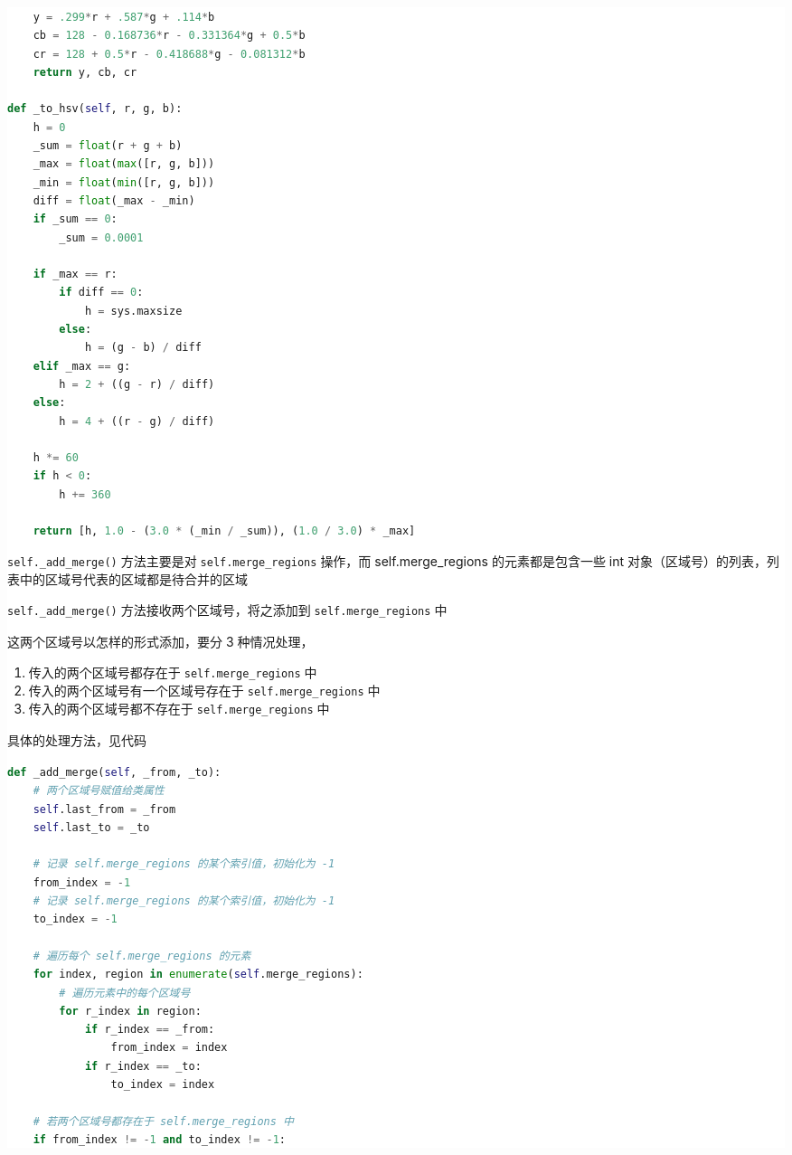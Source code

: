 ```py
    y = .299*r + .587*g + .114*b
    cb = 128 - 0.168736*r - 0.331364*g + 0.5*b
    cr = 128 + 0.5*r - 0.418688*g - 0.081312*b
    return y, cb, cr

def _to_hsv(self, r, g, b):
    h = 0
    _sum = float(r + g + b)
    _max = float(max([r, g, b]))
    _min = float(min([r, g, b]))
    diff = float(_max - _min)
    if _sum == 0:
        _sum = 0.0001

    if _max == r:
        if diff == 0:
            h = sys.maxsize
        else:
            h = (g - b) / diff
    elif _max == g:
        h = 2 + ((g - r) / diff)
    else:
        h = 4 + ((r - g) / diff)

    h *= 60
    if h < 0:
        h += 360

    return [h, 1.0 - (3.0 * (_min / _sum)), (1.0 / 3.0) * _max] 
```

`self._add_merge()` 方法主要是对 `self.merge_regions` 操作，而 self.merge_regions 的元素都是包含一些 int 对象（区域号）的列表，列表中的区域号代表的区域都是待合并的区域

`self._add_merge()` 方法接收两个区域号，将之添加到 `self.merge_regions` 中

这两个区域号以怎样的形式添加，要分 3 种情况处理，

1.  传入的两个区域号都存在于 `self.merge_regions` 中
2.  传入的两个区域号有一个区域号存在于 `self.merge_regions` 中
3.  传入的两个区域号都不存在于 `self.merge_regions` 中

具体的处理方法，见代码

```py
def _add_merge(self, _from, _to):
    # 两个区域号赋值给类属性
    self.last_from = _from
    self.last_to = _to

    # 记录 self.merge_regions 的某个索引值，初始化为 -1
    from_index = -1
    # 记录 self.merge_regions 的某个索引值，初始化为 -1
    to_index = -1

    # 遍历每个 self.merge_regions 的元素
    for index, region in enumerate(self.merge_regions):
        # 遍历元素中的每个区域号
        for r_index in region:
            if r_index == _from:
                from_index = index
            if r_index == _to:
                to_index = index

    # 若两个区域号都存在于 self.merge_regions 中
    if from_index != -1 and to_index != -1:
```